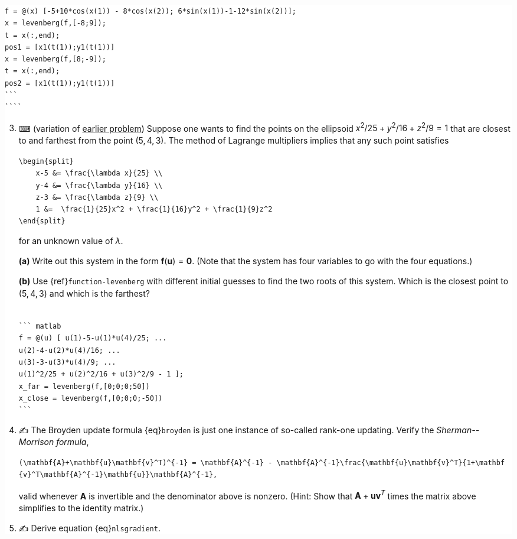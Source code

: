 
    f = @(x) [-5+10*cos(x(1)) - 8*cos(x(2)); 6*sin(x(1))-1-12*sin(x(2))];
    x = levenberg(f,[-8;9]);  
    t = x(:,end);
    pos1 = [x1(t(1));y1(t(1))]
    x = levenberg(f,[8;-9]);  
    t = x(:,end);
    pos2 = [x1(t(1));y1(t(1))]
    ```
    ````

3. ⌨  (variation of [earlier problem](problem-ellipsemin)) Suppose one wants to find the points on the ellipsoid $x^2/25 + y^2/16 + z^2/9 = 1$ that are closest to and farthest from the point $(5,4,3)$. The method of Lagrange multipliers implies that any such point satisfies
  
    ```{math}
    \begin{split}
        x-5 &= \frac{\lambda x}{25} \\
        y-4 &= \frac{\lambda y}{16} \\
        z-3 &= \frac{\lambda z}{9} \\
        1 &=  \frac{1}{25}x^2 + \frac{1}{16}y^2 + \frac{1}{9}z^2
    \end{split}
    ```

    for an unknown value of $\lambda$.
  
    **(a)** Write out this system in the form $\mathbf{f}(\mathbf{u}) = \boldsymbol{0}$. (Note that the system has four variables to go with the four equations.)

    **(b)** Use {ref}`function-levenberg` with different initial guesses to find the two roots of this system. Which is the closest point to $(5,4,3)$ and which is the farthest?

    ````{only} solutions

    ``` matlab
    f = @(u) [ u(1)-5-u(1)*u(4)/25; ...
    u(2)-4-u(2)*u(4)/16; ...
    u(3)-3-u(3)*u(4)/9; ...
    u(1)^2/25 + u(2)^2/16 + u(3)^2/9 - 1 ];
    x_far = levenberg(f,[0;0;0;50])
    x_close = levenberg(f,[0;0;0;-50])
   ```
   ````

4. ✍ The Broyden update formula {eq}`broyden` is just one instance of so-called rank-one updating. Verify the  *Sherman--Morrison formula*,
  
    ```{math}
    (\mathbf{A}+\mathbf{u}\mathbf{v}^T)^{-1} = \mathbf{A}^{-1} - \mathbf{A}^{-1}\frac{\mathbf{u}\mathbf{v}^T}{1+\mathbf{v}^T\mathbf{A}^{-1}\mathbf{u}}\mathbf{A}^{-1},
    ```

    valid whenever $\mathbf{A}$ is invertible and the denominator above is nonzero. (Hint: Show that $\mathbf{A}+\mathbf{u}\mathbf{v}^T$ times the matrix above simplifies to the identity matrix.)

5. ✍ Derive equation {eq}`nlsgradient`.
  
